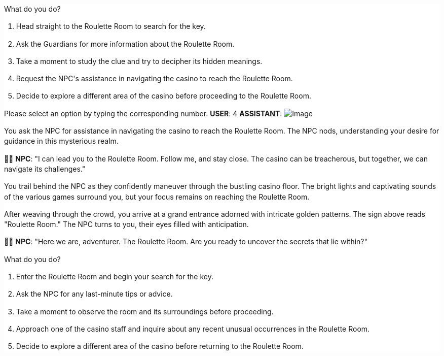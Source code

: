 

What do you do?



1. Head straight to the Roulette Room to search for the key.

2. Ask the Guardians for more information about the Roulette Room.

3. Take a moment to study the clue and try to decipher its hidden meanings.

4. Request the NPC's assistance in navigating the casino to reach the Roulette Room.

5. Decide to explore a different area of the casino before proceeding to the Roulette Room.



Please select an option by typing the corresponding number.
**USER**: 4
**ASSISTANT**: ![Image](https://image.pollinations.ai/prompt/guardians%20of%20the%20casino's%20secrets)



You ask the NPC for assistance in navigating the casino to reach the Roulette Room. The NPC nods, understanding your desire for guidance in this mysterious realm.



🕵️‍♀️ **NPC**: "I can lead you to the Roulette Room. Follow me, and stay close. The casino can be treacherous, but together, we can navigate its challenges."



You trail behind the NPC as they confidently maneuver through the bustling casino floor. The bright lights and captivating sounds of the various games surround you, but your focus remains on reaching the Roulette Room.



After weaving through the crowd, you arrive at a grand entrance adorned with intricate golden patterns. The sign above reads "Roulette Room." The NPC turns to you, their eyes filled with anticipation.



🕵️‍♀️ **NPC**: "Here we are, adventurer. The Roulette Room. Are you ready to uncover the secrets that lie within?"



What do you do?



1. Enter the Roulette Room and begin your search for the key.

2. Ask the NPC for any last-minute tips or advice.

3. Take a moment to observe the room and its surroundings before proceeding.

4. Approach one of the casino staff and inquire about any recent unusual occurrences in the Roulette Room.

5. Decide to explore a different area of the casino before returning to the Roulette Room.


